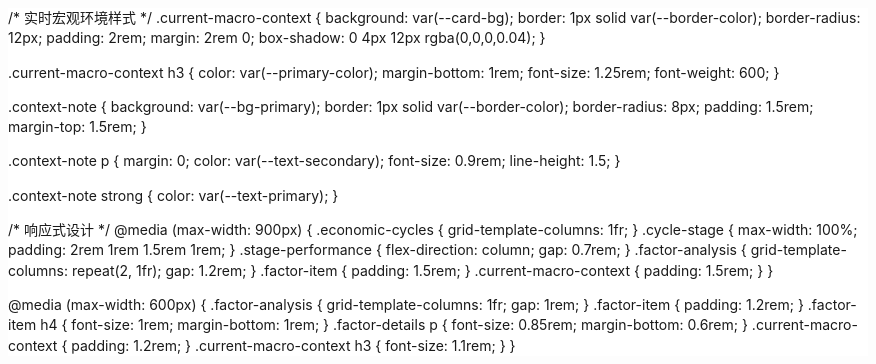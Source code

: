 /* 实时宏观环境样式 */
.current-macro-context {
    background: var(--card-bg);
    border: 1px solid var(--border-color);
    border-radius: 12px;
    padding: 2rem;
    margin: 2rem 0;
    box-shadow: 0 4px 12px rgba(0,0,0,0.04);
}

.current-macro-context h3 {
    color: var(--primary-color);
    margin-bottom: 1rem;
    font-size: 1.25rem;
    font-weight: 600;
}

.context-note {
    background: var(--bg-primary);
    border: 1px solid var(--border-color);
    border-radius: 8px;
    padding: 1.5rem;
    margin-top: 1.5rem;
}

.context-note p {
    margin: 0;
    color: var(--text-secondary);
    font-size: 0.9rem;
    line-height: 1.5;
}

.context-note strong {
    color: var(--text-primary);
}

/* 响应式设计 */
@media (max-width: 900px) {
    .economic-cycles { grid-template-columns: 1fr; }
    .cycle-stage { max-width: 100%; padding: 2rem 1rem 1.5rem 1rem; }
    .stage-performance { flex-direction: column; gap: 0.7rem; }
    .factor-analysis { grid-template-columns: repeat(2, 1fr); gap: 1.2rem; }
    .factor-item { padding: 1.5rem; }
    .current-macro-context { padding: 1.5rem; }
}

@media (max-width: 600px) {
    .factor-analysis { grid-template-columns: 1fr; gap: 1rem; }
    .factor-item { padding: 1.2rem; }
    .factor-item h4 { font-size: 1rem; margin-bottom: 1rem; }
    .factor-details p { font-size: 0.85rem; margin-bottom: 0.6rem; }
    .current-macro-context { padding: 1.2rem; }
    .current-macro-context h3 { font-size: 1.1rem; }
}
